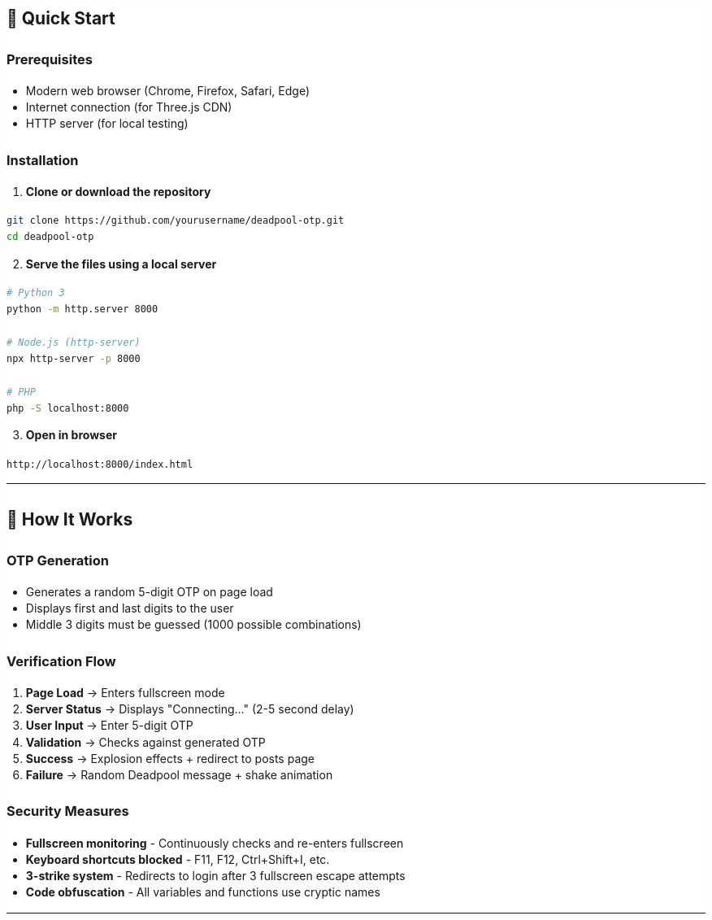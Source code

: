 
## 🚀 Quick Start

### Prerequisites
- Modern web browser (Chrome, Firefox, Safari, Edge)
- Internet connection (for Three.js CDN)
- HTTP server (for local testing)

### Installation

1. **Clone or download the repository**
```bash
git clone https://github.com/yourusername/deadpool-otp.git
cd deadpool-otp
```

2. **Serve the files using a local server**
```bash
# Python 3
python -m http.server 8000

# Node.js (http-server)
npx http-server -p 8000

# PHP
php -S localhost:8000
```

3. **Open in browser**
```
http://localhost:8000/index.html
```

---

## 🎯 How It Works

### OTP Generation
- Generates a random 5-digit OTP on page load
- Displays first and last digits to the user
- Middle 3 digits must be guessed (1000 possible combinations)

### Verification Flow
1. **Page Load** → Enters fullscreen mode
2. **Server Status** → Displays "Connecting..." (2-5 second delay)
3. **User Input** → Enter 5-digit OTP
4. **Validation** → Checks against generated OTP
5. **Success** → Explosion effects + redirect to posts page
6. **Failure** → Random Deadpool message + shake animation

### Security Measures
- **Fullscreen monitoring** - Continuously checks and re-enters fullscreen
- **Keyboard shortcuts blocked** - F11, F12, Ctrl+Shift+I, etc.
- **3-strike system** - Redirects to login after 3 fullscreen escape attempts
- **Code obfuscation** - All variables and functions use cryptic names

---